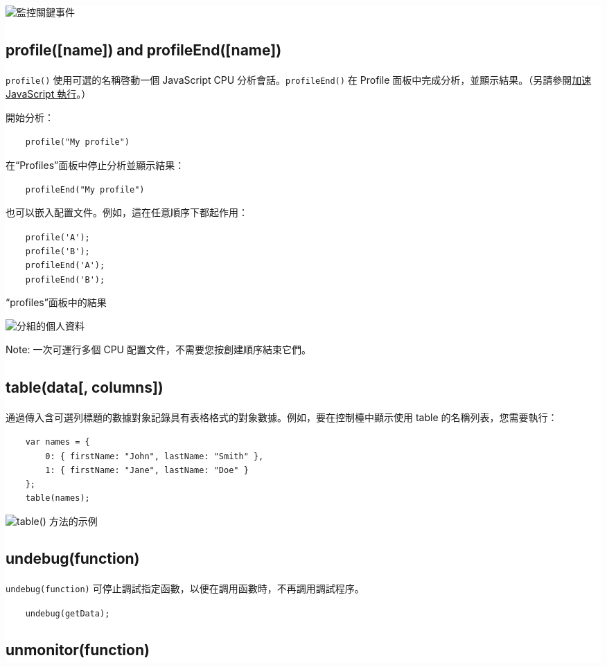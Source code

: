 ![監控關鍵事件](images/monitor-key.png)

## profile([name]) and profileEnd([name])

`profile()` 使用可選的名稱啓動一個 JavaScript CPU 分析會話。`profileEnd()` 在 Profile 面板中完成分析，並顯示結果。（另請參閱[加速 JavaScript 執行](/web/tools/chrome-devtools/rendering-tools/js-execution)。）





開始分析：

		profile("My profile")

在“Profiles”面板中停止分析並顯示結果：

		profileEnd("My profile")

也可以嵌入配置文件。例如，這在任意順序下都起作用：

		profile('A');
		profile('B');
		profileEnd('A');
		profileEnd('B');

“profiles”面板中的結果

![分組的個人資料](images/grouped-profiles.png)


Note: 一次可運行多個 CPU 配置文件，不需要您按創建順序結束它們。

## table(data[, columns])

通過傳入含可選列標題的數據對象記錄具有表格格式的對象數據。例如，要在控制檯中顯示使用 table 的名稱列表，您需要執行：





		var names = {
			0: { firstName: "John", lastName: "Smith" },
			1: { firstName: "Jane", lastName: "Doe" }
		};
		table(names);

![table() 方法的示例](images/table.png)

## undebug(function)

`undebug(function)` 可停止調試指定函數，以便在調用函數時，不再調用調試程序。



		undebug(getData);

## unmonitor(function)
